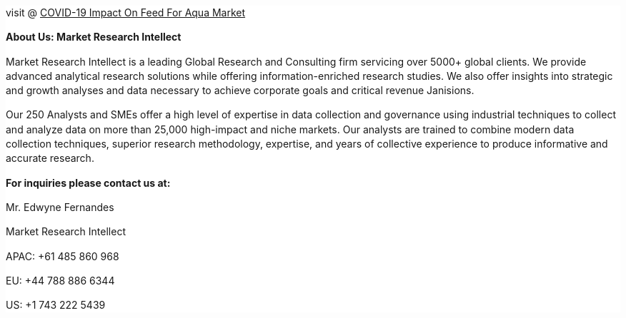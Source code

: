 visit&nbsp;@</strong>&nbsp;</span><span class="font-[700]"><a href="https://www.marketresearchintellect.com/product/global-covid-19-impact-on-feed-for-aqua-market/?utm_source=Linkedin&utm_medium=838" target="_blank" data-tracking-control-name="article-ssr-frontend-pulse_little-text-block" data-tracking-will-navigate="" data-test-link="">COVID-19 Impact On Feed For Aqua Market</a></span></p><p><strong><span class="font-[700]">About Us: Market Research Intellect</span></strong></p><p><span class="">Market Research Intellect is a leading Global Research and Consulting firm servicing over 5000+ global clients. We provide advanced analytical research solutions while offering information-enriched research studies.&nbsp;</span>We also offer insights into strategic and growth analyses and data necessary to achieve corporate goals and critical revenue Janisions.</p><p><span class="">Our 250 Analysts and SMEs offer a high level of expertise in data collection and governance using industrial techniques to collect and analyze data on more than 25,000 high-impact and niche markets. Our analysts are trained to combine modern data collection techniques, superior research methodology, expertise, and years of collective experience to produce informative and accurate research.</span></p><p><strong>For inquiries please contact us at:</strong></p><p>Mr. Edwyne Fernandes</p><p>Market Research Intellect</p><p>APAC: +61 485 860 968</p><p>EU: +44 788 886 6344</p><p>US: +1 743 222 5439</p>

